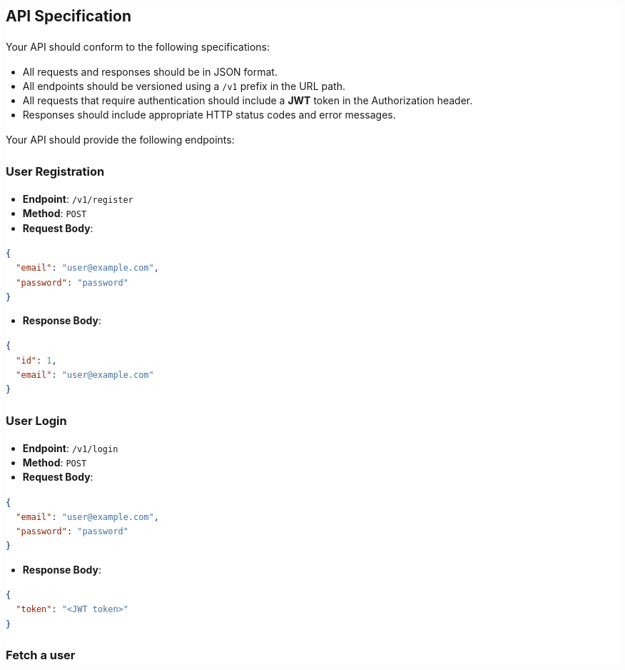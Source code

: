 ## API Specification

Your API should conform to the following specifications:

- All requests and responses should be in JSON format.
- All endpoints should be versioned using a `/v1` prefix in the URL path.
- All requests that require authentication should include a **JWT** token in the Authorization header.
- Responses should include appropriate HTTP status codes and error messages.

Your API should provide the following endpoints:

### User Registration

- **Endpoint**: `/v1/register`
- **Method**: `POST`
- **Request Body**:

```json
{
  "email": "user@example.com",
  "password": "password"
}
```

- **Response Body**:

```json
{
  "id": 1,
  "email": "user@example.com"
}
```

### User Login

- **Endpoint**: `/v1/login`
- **Method**: `POST`
- **Request Body**:

```json
{
  "email": "user@example.com",
  "password": "password"
}
```

- **Response Body**:

```json
{
  "token": "<JWT token>"
}
```

### Fetch a user 
